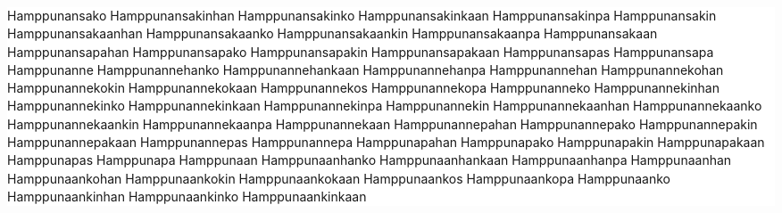Hamppunansako
Hamppunansakinhan
Hamppunansakinko
Hamppunansakinkaan
Hamppunansakinpa
Hamppunansakin
Hamppunansakaanhan
Hamppunansakaanko
Hamppunansakaankin
Hamppunansakaanpa
Hamppunansakaan
Hamppunansapahan
Hamppunansapako
Hamppunansapakin
Hamppunansapakaan
Hamppunansapas
Hamppunansapa
Hamppunanne
Hamppunannehanko
Hamppunannehankaan
Hamppunannehanpa
Hamppunannehan
Hamppunannekohan
Hamppunannekokin
Hamppunannekokaan
Hamppunannekos
Hamppunannekopa
Hamppunanneko
Hamppunannekinhan
Hamppunannekinko
Hamppunannekinkaan
Hamppunannekinpa
Hamppunannekin
Hamppunannekaanhan
Hamppunannekaanko
Hamppunannekaankin
Hamppunannekaanpa
Hamppunannekaan
Hamppunannepahan
Hamppunannepako
Hamppunannepakin
Hamppunannepakaan
Hamppunannepas
Hamppunannepa
Hamppunapahan
Hamppunapako
Hamppunapakin
Hamppunapakaan
Hamppunapas
Hamppunapa
Hamppunaan
Hamppunaanhanko
Hamppunaanhankaan
Hamppunaanhanpa
Hamppunaanhan
Hamppunaankohan
Hamppunaankokin
Hamppunaankokaan
Hamppunaankos
Hamppunaankopa
Hamppunaanko
Hamppunaankinhan
Hamppunaankinko
Hamppunaankinkaan